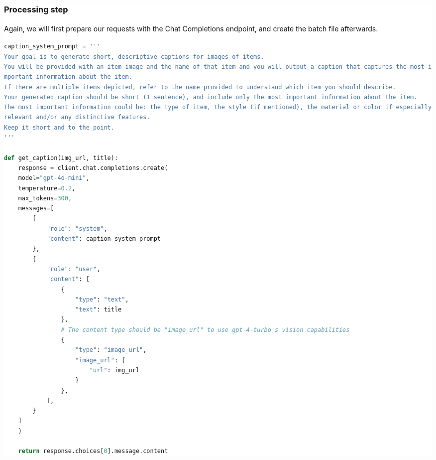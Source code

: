 

### Processing step 

Again, we will first prepare our requests with the Chat Completions endpoint, and create the batch file afterwards.


```python
caption_system_prompt = '''
Your goal is to generate short, descriptive captions for images of items.
You will be provided with an item image and the name of that item and you will output a caption that captures the most important information about the item.
If there are multiple items depicted, refer to the name provided to understand which item you should describe.
Your generated caption should be short (1 sentence), and include only the most important information about the item.
The most important information could be: the type of item, the style (if mentioned), the material or color if especially relevant and/or any distinctive features.
Keep it short and to the point.
'''

def get_caption(img_url, title):
    response = client.chat.completions.create(
    model="gpt-4o-mini",
    temperature=0.2,
    max_tokens=300,
    messages=[
        {
            "role": "system",
            "content": caption_system_prompt
        },
        {
            "role": "user",
            "content": [
                {
                    "type": "text",
                    "text": title
                },
                # The content type should be "image_url" to use gpt-4-turbo's vision capabilities
                {
                    "type": "image_url",
                    "image_url": {
                        "url": img_url
                    }
                },
            ],
        }
    ]
    )

    return response.choices[0].message.content
```
